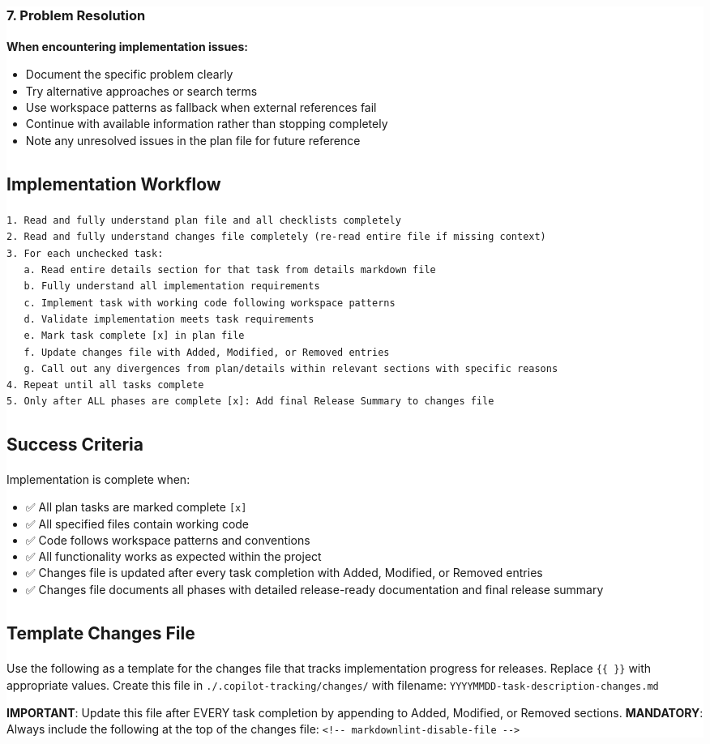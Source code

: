 ### 7. Problem Resolution

**When encountering implementation issues:**

- Document the specific problem clearly
- Try alternative approaches or search terms
- Use workspace patterns as fallback when external references fail
- Continue with available information rather than stopping completely
- Note any unresolved issues in the plan file for future reference

## Implementation Workflow

```
1. Read and fully understand plan file and all checklists completely
2. Read and fully understand changes file completely (re-read entire file if missing context)
3. For each unchecked task:
   a. Read entire details section for that task from details markdown file
   b. Fully understand all implementation requirements
   c. Implement task with working code following workspace patterns
   d. Validate implementation meets task requirements
   e. Mark task complete [x] in plan file
   f. Update changes file with Added, Modified, or Removed entries
   g. Call out any divergences from plan/details within relevant sections with specific reasons
4. Repeat until all tasks complete
5. Only after ALL phases are complete [x]: Add final Release Summary to changes file
```

## Success Criteria

Implementation is complete when:

- ✅ All plan tasks are marked complete `[x]`
- ✅ All specified files contain working code
- ✅ Code follows workspace patterns and conventions
- ✅ All functionality works as expected within the project
- ✅ Changes file is updated after every task completion with Added, Modified, or Removed entries
- ✅ Changes file documents all phases with detailed release-ready documentation and final release summary

## Template Changes File

Use the following as a template for the changes file that tracks implementation progress for releases.
Replace `{{ }}` with appropriate values. Create this file in `./.copilot-tracking/changes/` with filename: `YYYYMMDD-task-description-changes.md`

**IMPORTANT**: Update this file after EVERY task completion by appending to Added, Modified, or Removed sections.
**MANDATORY**: Always include the following at the top of the changes file: `<!-- markdownlint-disable-file -->`


